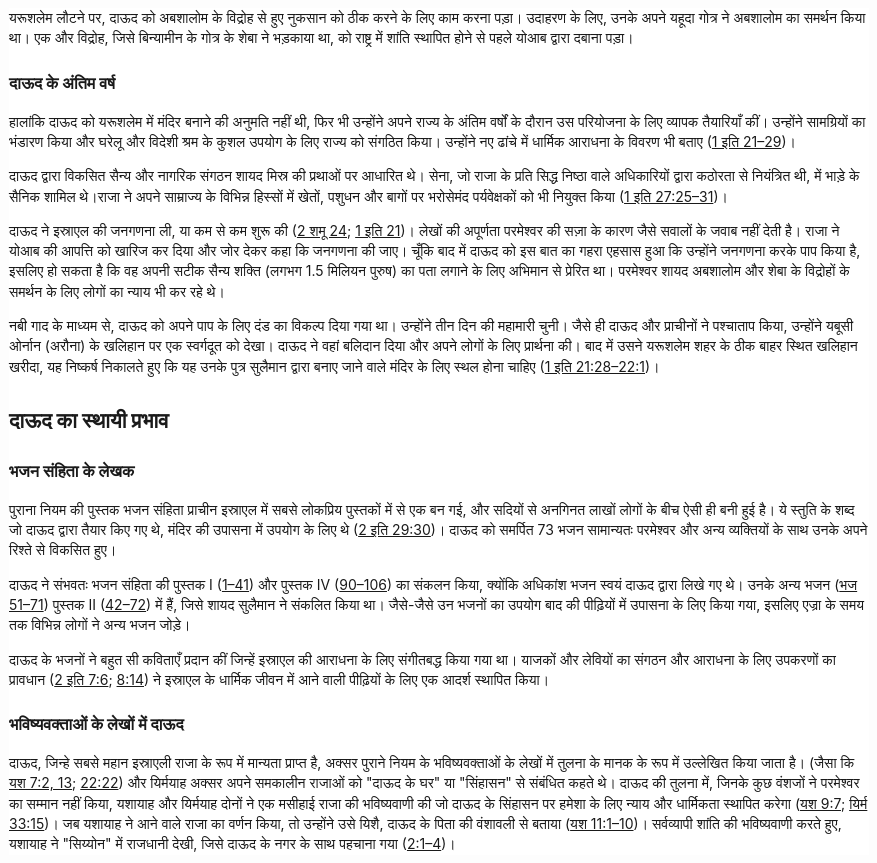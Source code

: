 यरूशलेम लौटने पर, दाऊद को अबशालोम के विद्रोह से हुए नुकसान को ठीक करने के लिए काम करना पड़ा। उदाहरण के लिए, उनके अपने यहूदा गोत्र ने अबशालोम का समर्थन किया था। एक और विद्रोह, जिसे बिन्यामीन के गोत्र के शेबा ने भड़काया था, को राष्ट्र में शांति स्थापित होने से पहले योआब द्वारा दबाना पड़ा।

### दाऊद के अंतिम वर्ष

हालांकि दाऊद को यरूशलेम में मंदिर बनाने की अनुमति नहीं थी, फिर भी उन्होंने अपने राज्य के अंतिम वर्षों के दौरान उस परियोजना के लिए व्यापक तैयारियाँ कीं। उन्होंने सामग्रियों का भंडारण किया और घरेलू और विदेशी श्रम के कुशल उपयोग के लिए राज्य को संगठित किया। उन्होंने नए ढांचे में धार्मिक आराधना के विवरण भी बताए ([1 इति 21–29](https://ref.ly/1Chr21:1-1Chr29:30))।

दाऊद द्वारा विकसित सैन्य और नागरिक संगठन शायद मिस्र की प्रथाओं पर आधारित थे। सेना, जो राजा के प्रति सिद्ध निष्ठा वाले अधिकारियों द्वारा कठोरता से नियंत्रित थी, में भाड़े के सैनिक शामिल थे।राजा ने अपने साम्राज्य के विभिन्न हिस्सों में खेतों, पशुधन और बागों पर भरोसेमंद पर्यवेक्षकों को भी नियुक्त किया ([1 इति 27:25–31](https://ref.ly/1Chr27:25-1Chr27:31))।

दाऊद ने इस्राएल की जनगणना ली, या कम से कम शुरू की ([2 शमू 24](https://ref.ly/2Sam24:1-2Sam24:25); [1 इति 21](https://ref.ly/1Chr21:1-1Chr21:30))। लेखों की अपूर्णता परमेश्वर की सज़ा के कारण जैसे सवालों के जवाब नहीं देती है। राजा ने योआब की आपत्ति को खारिज कर दिया और जोर देकर कहा कि जनगणना की जाए। चूँकि बाद में दाऊद को इस बात का गहरा एहसास हुआ कि उन्होंने जनगणना करके पाप किया है, इसलिए हो सकता है कि वह अपनी सटीक सैन्य शक्ति (लगभग 1\.5 मिलियन पुरुष) का पता लगाने के लिए अभिमान से प्रेरित था। परमेश्वर शायद अबशालोम और शेबा के विद्रोहों के समर्थन के लिए लोगों का न्याय भी कर रहे थे।

नबी गाद के माध्यम से, दाऊद को अपने पाप के लिए दंड का विकल्प दिया गया था। उन्होंने तीन दिन की महामारी चुनी। जैसे ही दाऊद और प्राचीनों ने पश्चाताप किया, उन्होंने यबूसी ओर्नान (अरौना) के खलिहान पर एक स्वर्गदूत को देखा। दाऊद ने वहां बलिदान दिया और अपने लोगों के लिए प्रार्थना की। बाद में उसने यरूशलेम शहर के ठीक बाहर स्थित खलिहान खरीदा, यह निष्कर्ष निकालते हुए कि यह उनके पुत्र सुलैमान द्वारा बनाए जाने वाले मंदिर के लिए स्थल होना चाहिए ([1 इति 21:28–22:1](https://ref.ly/1Chr21:28-1Chr22:1))।

दाऊद का स्थायी प्रभाव
---------------------

### भजन संहिता के लेखक

पुराना नियम की पुस्तक भजन संहिता प्राचीन इस्राएल में सबसे लोकप्रिय पुस्तकों में से एक बन गई, और सदियों से अनगिनत लाखों लोगों के बीच ऐसी ही बनी हुई है। ये स्तुति के शब्द जो दाऊद द्वारा तैयार किए गए थे, मंदिर की उपासना में उपयोग के लिए थे ([2 इति 29:30](https://ref.ly/2Chr29:30))। दाऊद को समर्पित 73 भजन सामान्यतः परमेश्वर और अन्य व्यक्तियों के साथ उनके अपने रिश्ते से विकसित हुए।

दाऊद ने संभवतः भजन संहिता की पुस्तक I ([1–41](https://ref.ly/Ps1:1-Ps41:13)) और पुस्तक IV ([90–106](https://ref.ly/Ps90:1-Ps106:48)) का संकलन किया, क्योंकि अधिकांश भजन स्वयं दाऊद द्वारा लिखे गए थे। उनके अन्य भजन ([भज 51–71](https://ref.ly/Ps51:1-Ps71:24)) पुस्तक II ([42–72](https://ref.ly/Ps42:1-Ps72:20)) में हैं, जिसे शायद सुलैमान ने संकलित किया था। जैसे\-जैसे उन भजनों का उपयोग बाद की पीढ़ियों में उपासना के लिए किया गया, इसलिए एज्रा के समय तक विभिन्न लोगों ने अन्य भजन जोड़े।

दाऊद के भजनों ने बहुत सी कविताएँ प्रदान कीं जिन्हें इस्राएल की आराधना के लिए संगीतबद्ध किया गया था। याजकों और लेवियों का संगठन और आराधना के लिए उपकरणों का प्रावधान ([2 इति 7:6](https://ref.ly/2Chr7:6); [8:14](https://ref.ly/2Chr8:14)) ने इस्राएल के धार्मिक जीवन में आने वाली पीढ़ियों के लिए एक आदर्श स्थापित किया।

### भविष्यवक्ताओं के लेखों में दाऊद

दाऊद, जिन्हे सबसे महान इस्राएली राजा के रूप में मान्यता प्राप्त है, अक्सर पुराने नियम के भविष्यवक्ताओं के लेखों में तुलना के मानक के रूप में उल्लेखित किया जाता है। (जैसा कि [यश 7:2, 13](https://ref.ly/Isa7:2); [22:22](https://ref.ly/Isa22:22)) और यिर्मयाह अक्सर अपने समकालीन राजाओं को "दाऊद के घर" या "सिंहासन" से संबंधित कहते थे। दाऊद की तुलना में, जिनके कुछ वंशजों ने परमेश्वर का सम्मान नहीं किया, यशायाह और यिर्मयाह दोनों ने एक मसीहाई राजा की भविष्यवाणी की जो दाऊद के सिंहासन पर हमेशा के लिए न्याय और धार्मिकता स्थापित करेगा ([यश 9:7](https://ref.ly/Isa9:7); [यिर्म 33:15](https://ref.ly/Jer33:15))। जब यशायाह ने आने वाले राजा का वर्णन किया, तो उन्होंने उसे यिशै, दाऊद के पिता की वंशावली से बताया ([यश 11:1–10](https://ref.ly/Isa11:1-Isa11:10))। सर्वव्यापी शांति की भविष्यवाणी करते हुए, यशायाह ने "सिय्योन" में राजधानी देखी, जिसे दाऊद के नगर के साथ पहचाना गया ([2:1–4](https://ref.ly/Isa2:1-Isa2:4))।
